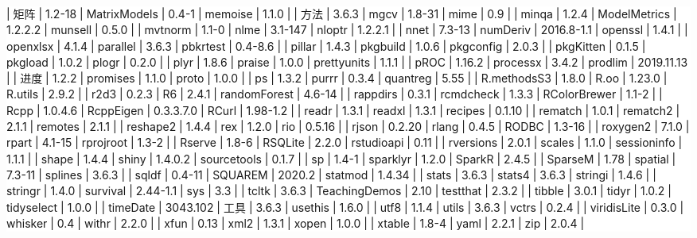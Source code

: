 | 矩阵        | 1.2-18        | MatrixModels  | 0.4-1         | memoise       | 1.1.0         |
| 方法       | 3.6.3         | mgcv          | 1.8-31        | mime          | 0.9           |
| minqa         | 1.2.4         | ModelMetrics  | 1.2.2.2       | munsell       | 0.5.0         |
| mvtnorm       | 1.1-0         | nlme          | 3.1-147       | nloptr        | 1.2.2.1       |
| nnet          | 7.3-13        | numDeriv      | 2016.8-1.1    | openssl       | 1.4.1         |
| openxlsx      | 4.1.4         | parallel      | 3.6.3         | pbkrtest      | 0.4-8.6       |
| pillar        | 1.4.3         | pkgbuild      | 1.0.6         | pkgconfig     | 2.0.3         |
| pkgKitten     | 0.1.5         | pkgload       | 1.0.2         | plogr         | 0.2.0         |
| plyr          | 1.8.6         | praise        | 1.0.0         | prettyunits   | 1.1.1         |
| pROC          | 1.16.2        | processx      | 3.4.2         | prodlim       | 2019.11.13    |
| 进度      | 1.2.2         | promises      | 1.1.0         | proto         | 1.0.0         |
| ps            | 1.3.2         | purrr         | 0.3.4         | quantreg      | 5.55          |
| R.methodsS3   | 1.8.0         | R.oo          | 1.23.0        | R.utils       | 2.9.2         |
| r2d3          | 0.2.3         | R6            | 2.4.1         | randomForest  | 4.6-14        |
| rappdirs      | 0.3.1         | rcmdcheck     | 1.3.3         | RColorBrewer  | 1.1-2         |
| Rcpp          | 1.0.4.6       | RcppEigen     | 0.3.3.7.0     | RCurl         | 1.98-1.2      |
| readr         | 1.3.1         | readxl        | 1.3.1         | recipes       | 0.1.10        |
| rematch       | 1.0.1         | rematch2      | 2.1.1         | remotes       | 2.1.1         |
| reshape2      | 1.4.4         | rex           | 1.2.0         | rio           | 0.5.16        |
| rjson         | 0.2.20        | rlang         | 0.4.5         | RODBC         | 1.3-16        |
| roxygen2      | 7.1.0         | rpart         | 4.1-15        | rprojroot     | 1.3-2         |
| Rserve        | 1.8-6         | RSQLite       | 2.2.0         | rstudioapi    | 0.11          |
| rversions     | 2.0.1         | scales        | 1.1.0         | sessioninfo   | 1.1.1         |
| shape         | 1.4.4         | shiny         | 1.4.0.2       | sourcetools   | 0.1.7         |
| sp            | 1.4-1         | sparklyr      | 1.2.0         | SparkR        | 2.4.5         |
| SparseM       | 1.78          | spatial       | 7.3-11        | splines       | 3.6.3         |
| sqldf         | 0.4-11        | SQUAREM       | 2020.2        | statmod       | 1.4.34        |
| stats         | 3.6.3         | stats4        | 3.6.3         | stringi       | 1.4.6         |
| stringr       | 1.4.0         | survival      | 2.44-1.1      | sys           | 3.3           |
| tcltk         | 3.6.3         | TeachingDemos | 2.10          | testthat      | 2.3.2         |
| tibble        | 3.0.1         | tidyr         | 1.0.2         | tidyselect    | 1.0.0         |
| timeDate      | 3043.102      | 工具         | 3.6.3         | usethis       | 1.6.0         |
| utf8          | 1.1.4         | utils         | 3.6.3         | vctrs         | 0.2.4         |
| viridisLite   | 0.3.0         | whisker       | 0.4           | withr         | 2.2.0         |
| xfun          | 0.13          | xml2          | 1.3.1         | xopen         | 1.0.0         |
| xtable        | 1.8-4         | yaml          | 2.2.1         | zip           | 2.0.4         |

